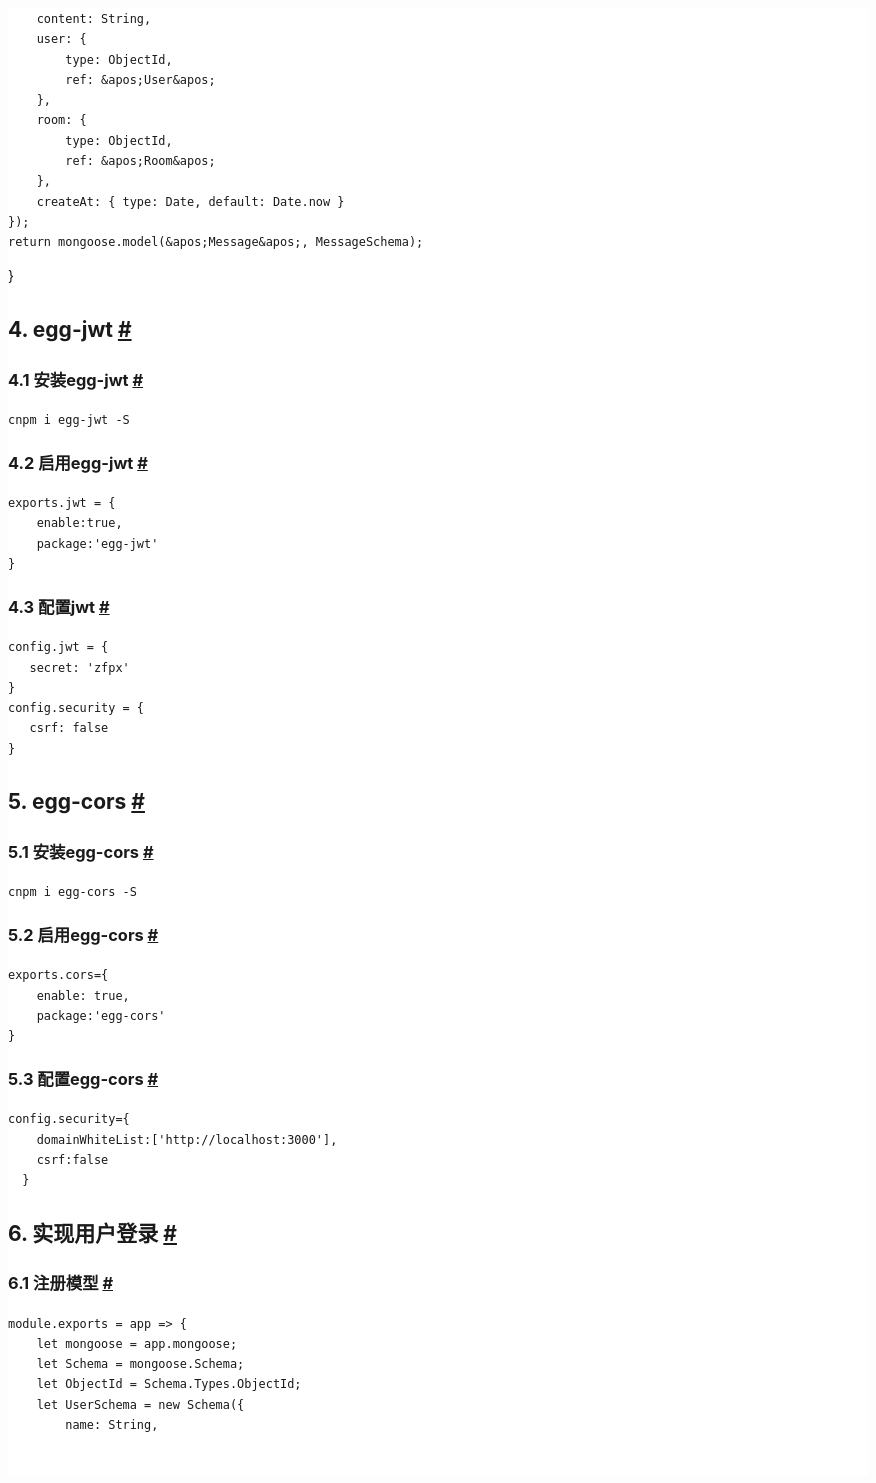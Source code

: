         content: String,
        user: {
            type: ObjectId,
            ref: &apos;User&apos;
        },
        room: {
            type: ObjectId,
            ref: &apos;Room&apos;
        },
        createAt: { type: Date, default: Date.now }
    });
    return mongoose.model(&apos;Message&apos;, MessageSchema);
}
</code></pre>
<h2 id="t154. egg-jwt">4. egg-jwt <a href="#t154. egg-jwt"> # </a></h2>
<h3 id="t164.1 &#x5B89;&#x88C5;egg-jwt">4.1 &#x5B89;&#x88C5;egg-jwt <a href="#t164.1 &#x5B89;&#x88C5;egg-jwt"> # </a></h3>
<pre><code class="lang-js">cnpm i egg-jwt -S
</code></pre>
<h3 id="t174.2 &#x542F;&#x7528;egg-jwt">4.2 &#x542F;&#x7528;egg-jwt <a href="#t174.2 &#x542F;&#x7528;egg-jwt"> # </a></h3>
<pre><code class="lang-js">exports.jwt = {
    enable:true,
    package:&apos;egg-jwt&apos;
}
</code></pre>
<h3 id="t184.3 &#x914D;&#x7F6E;jwt">4.3 &#x914D;&#x7F6E;jwt <a href="#t184.3 &#x914D;&#x7F6E;jwt"> # </a></h3>
<pre><code class="lang-js">config.jwt = {
   secret: &apos;zfpx&apos;
}
config.security = {
   csrf: false
}
</code></pre>
<h2 id="t195. egg-cors">5. egg-cors <a href="#t195. egg-cors"> # </a></h2>
<h3 id="t205.1 &#x5B89;&#x88C5;egg-cors">5.1 &#x5B89;&#x88C5;egg-cors <a href="#t205.1 &#x5B89;&#x88C5;egg-cors"> # </a></h3>
<pre><code class="lang-js">cnpm i egg-cors -S
</code></pre>
<h3 id="t215.2 &#x542F;&#x7528;egg-cors">5.2 &#x542F;&#x7528;egg-cors <a href="#t215.2 &#x542F;&#x7528;egg-cors"> # </a></h3>
<pre><code class="lang-js">exports.cors={
    enable: true,
    package:&apos;egg-cors&apos;
}
</code></pre>
<h3 id="t225.3 &#x914D;&#x7F6E;egg-cors">5.3 &#x914D;&#x7F6E;egg-cors <a href="#t225.3 &#x914D;&#x7F6E;egg-cors"> # </a></h3>
<pre><code class="lang-js">config.security={
    domainWhiteList:[&apos;http://localhost:3000&apos;],
    csrf:false
  }
</code></pre>
<h2 id="t236. &#x5B9E;&#x73B0;&#x7528;&#x6237;&#x767B;&#x5F55;">6. &#x5B9E;&#x73B0;&#x7528;&#x6237;&#x767B;&#x5F55; <a href="#t236. &#x5B9E;&#x73B0;&#x7528;&#x6237;&#x767B;&#x5F55;"> # </a></h2>
<h3 id="t246.1 &#x6CE8;&#x518C;&#x6A21;&#x578B;">6.1 &#x6CE8;&#x518C;&#x6A21;&#x578B; <a href="#t246.1 &#x6CE8;&#x518C;&#x6A21;&#x578B;"> # </a></h3>
<pre><code class="lang-js">module.exports = app =&gt; {
    let mongoose = app.mongoose;
    let Schema = mongoose.Schema;
    let ObjectId = Schema.Types.ObjectId;
    let UserSchema = new Schema({
        name: String,